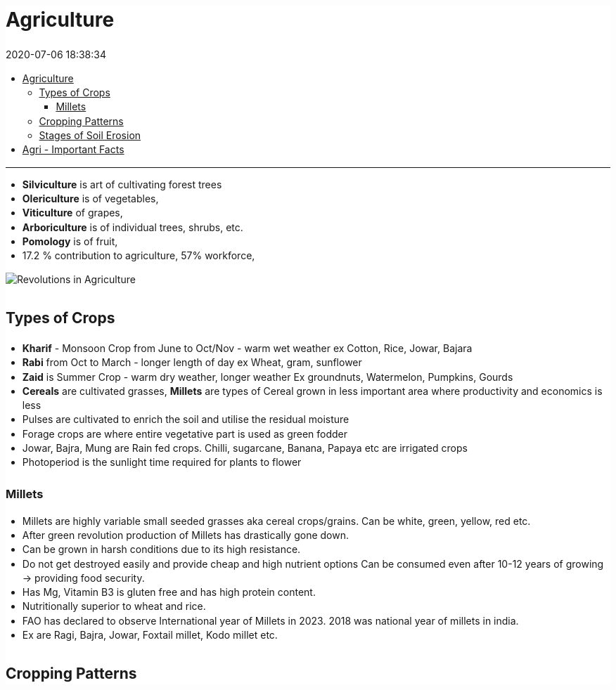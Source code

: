 # Agriculture

2020-07-06 18:38:34

- [Agriculture](#agriculture)
  - [Types of Crops](#types-of-crops)
    - [Millets](#millets)
  - [Cropping Patterns](#cropping-patterns)
  - [Stages of Soil Erosion](#stages-of-soil-erosion)
- [Agri - Important Facts](#agri---important-facts)

---

- **Silviculture** is art of cultivating forest trees
- **Olericulture** is of vegetables,
- **Viticulture** of grapes,
- **Arboriculture** is of individual trees, shrubs, etc.
- **Pomology** is of fruit,
- 17.2 % contribution to agriculture, 57% workforce,

![Revolutions in Agriculture ](Agriculture-image1-00113764.png)

## Types of Crops

- **Kharif** - Monsoon Crop from June to Oct/Nov - warm wet weather ex Cotton, Rice, Jowar, Bajara
- **Rabi** from Oct to March - longer length of day ex Wheat, gram, sunflower
- **Zaid** is Summer Crop - warm dry weather, longer weather Ex groundnuts, Watermelon, Pumpkins, Gourds
- **Cereals** are cultivated grasses, **Millets** are types of Cereal grown in less important area where productivity and economics is less
- Pulses are cultivated to enrich the soil and utilise the residual moisture
- Forage crops are where entire vegetative part is used as green fodder
- Jowar, Bajra, Mung are Rain fed crops. Chilli, sugarcane, Banana, Papaya etc are irrigated crops
- Photoperiod is the sunlight time required for plants to flower

### Millets

- Millets are highly variable small seeded grasses aka cereal crops/grains. Can be white, green, yellow, red etc.
- After green revolution production of Millets has drastically gone down.
- Can be grown in harsh conditions due to its high resistance.
- Do not get destroyed easily and provide cheap and high nutrient options Can be consumed even after 10-12 years of growing -> providing food security.
- Has Mg, Vitamin B3 is gluten free and has high protein content.
- Nutritionally superior to wheat and rice.
- FAO has declared to observe International year of Millets in 2023. 2018 was national year of millets in india.
- Ex are Ragi, Bajra, Jowar, Foxtail millet, Kodo millet etc.

## Cropping Patterns
